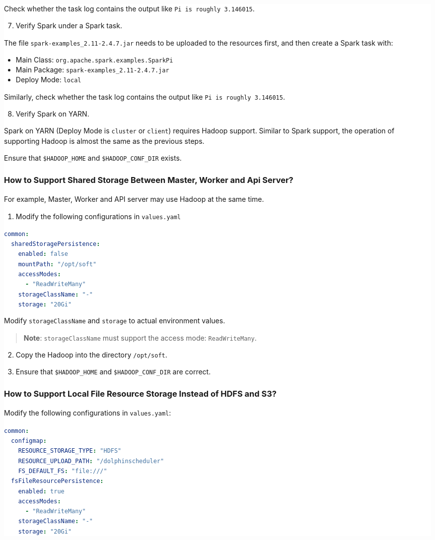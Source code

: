 Check whether the task log contains the output like `Pi is roughly 3.146015`.

7. Verify Spark under a Spark task.

The file `spark-examples_2.11-2.4.7.jar` needs to be uploaded to the resources first, and then create a Spark task with:

- Main Class: `org.apache.spark.examples.SparkPi`
- Main Package: `spark-examples_2.11-2.4.7.jar`
- Deploy Mode: `local`

Similarly, check whether the task log contains the output like `Pi is roughly 3.146015`.

8. Verify Spark on YARN.

Spark on YARN (Deploy Mode is `cluster` or `client`) requires Hadoop support. Similar to Spark support, the operation of supporting Hadoop is almost the same as the previous steps.

Ensure that `$HADOOP_HOME` and `$HADOOP_CONF_DIR` exists.

### How to Support Shared Storage Between Master, Worker and Api Server?

For example, Master, Worker and API server may use Hadoop at the same time.

1. Modify the following configurations in `values.yaml`

```yaml
common:
  sharedStoragePersistence:
    enabled: false
    mountPath: "/opt/soft"
    accessModes:
      - "ReadWriteMany"
    storageClassName: "-"
    storage: "20Gi"
```

Modify `storageClassName` and `storage` to actual environment values.

> **Note**: `storageClassName` must support the access mode: `ReadWriteMany`.

2. Copy the Hadoop into the directory `/opt/soft`.

3. Ensure that `$HADOOP_HOME` and `$HADOOP_CONF_DIR` are correct.

### How to Support Local File Resource Storage Instead of HDFS and S3?

Modify the following configurations in `values.yaml`:

```yaml
common:
  configmap:
    RESOURCE_STORAGE_TYPE: "HDFS"
    RESOURCE_UPLOAD_PATH: "/dolphinscheduler"
    FS_DEFAULT_FS: "file:///"
  fsFileResourcePersistence:
    enabled: true
    accessModes:
      - "ReadWriteMany"
    storageClassName: "-"
    storage: "20Gi"
```
